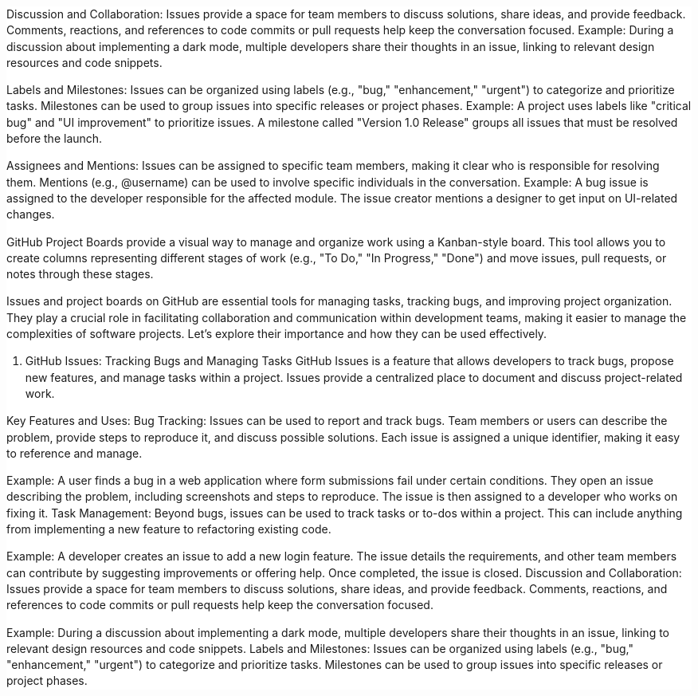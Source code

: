 Discussion and Collaboration: Issues provide a space for team members to discuss solutions, share ideas, and provide feedback. Comments, reactions, and references to code commits or pull requests help keep the conversation focused.
Example: During a discussion about implementing a dark mode, multiple developers share their thoughts in an issue, linking to relevant design resources and code snippets.

Labels and Milestones: Issues can be organized using labels (e.g., "bug," "enhancement," "urgent") to categorize and prioritize tasks. Milestones can be used to group issues into specific releases or project phases.
Example: A project uses labels like "critical bug" and "UI improvement" to prioritize issues. A milestone called "Version 1.0 Release" groups all issues that must be resolved before the launch.

Assignees and Mentions: Issues can be assigned to specific team members, making it clear who is responsible for resolving them. Mentions (e.g., @username) can be used to involve specific individuals in the conversation.
Example: A bug issue is assigned to the developer responsible for the affected module. The issue creator mentions a designer to get input on UI-related changes.

GitHub Project Boards provide a visual way to manage and organize work using a Kanban-style board. This tool allows you to create columns representing different stages of work (e.g., "To Do," "In Progress," "Done") and move issues, pull requests, or notes through these stages.


Issues and project boards on GitHub are essential tools for managing tasks, tracking bugs, and improving project organization. They play a crucial role in facilitating collaboration and communication within development teams, making it easier to manage the complexities of software projects. Let’s explore their importance and how they can be used effectively.

1. GitHub Issues: Tracking Bugs and Managing Tasks
GitHub Issues is a feature that allows developers to track bugs, propose new features, and manage tasks within a project. Issues provide a centralized place to document and discuss project-related work.

Key Features and Uses:
Bug Tracking: Issues can be used to report and track bugs. Team members or users can describe the problem, provide steps to reproduce it, and discuss possible solutions. Each issue is assigned a unique identifier, making it easy to reference and manage.

Example: A user finds a bug in a web application where form submissions fail under certain conditions. They open an issue describing the problem, including screenshots and steps to reproduce. The issue is then assigned to a developer who works on fixing it.
Task Management: Beyond bugs, issues can be used to track tasks or to-dos within a project. This can include anything from implementing a new feature to refactoring existing code.

Example: A developer creates an issue to add a new login feature. The issue details the requirements, and other team members can contribute by suggesting improvements or offering help. Once completed, the issue is closed.
Discussion and Collaboration: Issues provide a space for team members to discuss solutions, share ideas, and provide feedback. Comments, reactions, and references to code commits or pull requests help keep the conversation focused.

Example: During a discussion about implementing a dark mode, multiple developers share their thoughts in an issue, linking to relevant design resources and code snippets.
Labels and Milestones: Issues can be organized using labels (e.g., "bug," "enhancement," "urgent") to categorize and prioritize tasks. Milestones can be used to group issues into specific releases or project phases.
